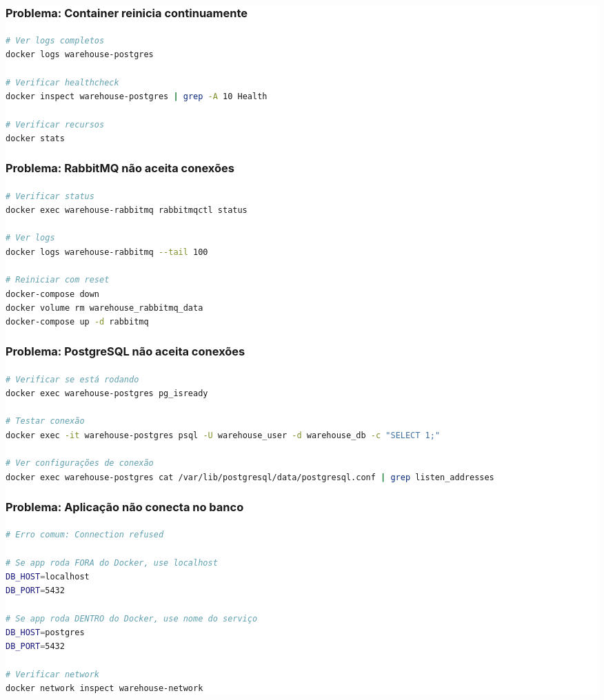 ### Problema: Container reinicia continuamente

```bash
# Ver logs completos
docker logs warehouse-postgres

# Verificar healthcheck
docker inspect warehouse-postgres | grep -A 10 Health

# Verificar recursos
docker stats
```

### Problema: RabbitMQ não aceita conexões

```bash
# Verificar status
docker exec warehouse-rabbitmq rabbitmqctl status

# Ver logs
docker logs warehouse-rabbitmq --tail 100

# Reiniciar com reset
docker-compose down
docker volume rm warehouse_rabbitmq_data
docker-compose up -d rabbitmq
```

### Problema: PostgreSQL não aceita conexões

```bash
# Verificar se está rodando
docker exec warehouse-postgres pg_isready

# Testar conexão
docker exec -it warehouse-postgres psql -U warehouse_user -d warehouse_db -c "SELECT 1;"

# Ver configurações de conexão
docker exec warehouse-postgres cat /var/lib/postgresql/data/postgresql.conf | grep listen_addresses
```

### Problema: Aplicação não conecta no banco

```bash
# Erro comum: Connection refused

# Se app roda FORA do Docker, use localhost
DB_HOST=localhost
DB_PORT=5432

# Se app roda DENTRO do Docker, use nome do serviço
DB_HOST=postgres
DB_PORT=5432

# Verificar network
docker network inspect warehouse-network
```
